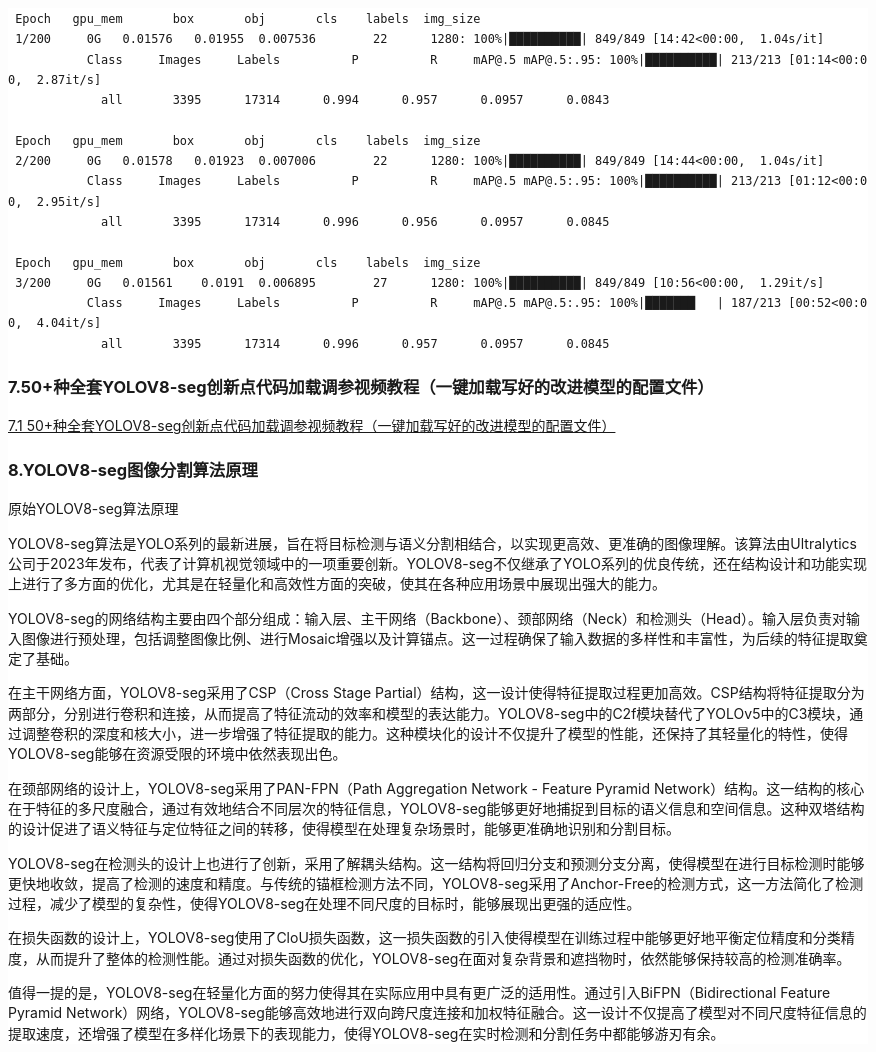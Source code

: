 
     Epoch   gpu_mem       box       obj       cls    labels  img_size
     1/200     0G   0.01576   0.01955  0.007536        22      1280: 100%|██████████| 849/849 [14:42<00:00,  1.04s/it]
               Class     Images     Labels          P          R     mAP@.5 mAP@.5:.95: 100%|██████████| 213/213 [01:14<00:00,  2.87it/s]
                 all       3395      17314      0.994      0.957      0.0957      0.0843

     Epoch   gpu_mem       box       obj       cls    labels  img_size
     2/200     0G   0.01578   0.01923  0.007006        22      1280: 100%|██████████| 849/849 [14:44<00:00,  1.04s/it]
               Class     Images     Labels          P          R     mAP@.5 mAP@.5:.95: 100%|██████████| 213/213 [01:12<00:00,  2.95it/s]
                 all       3395      17314      0.996      0.956      0.0957      0.0845

     Epoch   gpu_mem       box       obj       cls    labels  img_size
     3/200     0G   0.01561    0.0191  0.006895        27      1280: 100%|██████████| 849/849 [10:56<00:00,  1.29it/s]
               Class     Images     Labels          P          R     mAP@.5 mAP@.5:.95: 100%|███████   | 187/213 [00:52<00:00,  4.04it/s]
                 all       3395      17314      0.996      0.957      0.0957      0.0845




### 7.50+种全套YOLOV8-seg创新点代码加载调参视频教程（一键加载写好的改进模型的配置文件）

[7.1 50+种全套YOLOV8-seg创新点代码加载调参视频教程（一键加载写好的改进模型的配置文件）](https://www.bilibili.com/video/BV1Hw4VePEXv/?vd_source=bc9aec86d164b67a7004b996143742dc)

### 8.YOLOV8-seg图像分割算法原理

原始YOLOV8-seg算法原理

YOLOV8-seg算法是YOLO系列的最新进展，旨在将目标检测与语义分割相结合，以实现更高效、更准确的图像理解。该算法由Ultralytics公司于2023年发布，代表了计算机视觉领域中的一项重要创新。YOLOV8-seg不仅继承了YOLO系列的优良传统，还在结构设计和功能实现上进行了多方面的优化，尤其是在轻量化和高效性方面的突破，使其在各种应用场景中展现出强大的能力。

YOLOV8-seg的网络结构主要由四个部分组成：输入层、主干网络（Backbone）、颈部网络（Neck）和检测头（Head）。输入层负责对输入图像进行预处理，包括调整图像比例、进行Mosaic增强以及计算锚点。这一过程确保了输入数据的多样性和丰富性，为后续的特征提取奠定了基础。

在主干网络方面，YOLOV8-seg采用了CSP（Cross Stage Partial）结构，这一设计使得特征提取过程更加高效。CSP结构将特征提取分为两部分，分别进行卷积和连接，从而提高了特征流动的效率和模型的表达能力。YOLOV8-seg中的C2f模块替代了YOLOv5中的C3模块，通过调整卷积的深度和核大小，进一步增强了特征提取的能力。这种模块化的设计不仅提升了模型的性能，还保持了其轻量化的特性，使得YOLOV8-seg能够在资源受限的环境中依然表现出色。

在颈部网络的设计上，YOLOV8-seg采用了PAN-FPN（Path Aggregation Network - Feature Pyramid Network）结构。这一结构的核心在于特征的多尺度融合，通过有效地结合不同层次的特征信息，YOLOV8-seg能够更好地捕捉到目标的语义信息和空间信息。这种双塔结构的设计促进了语义特征与定位特征之间的转移，使得模型在处理复杂场景时，能够更准确地识别和分割目标。

YOLOV8-seg在检测头的设计上也进行了创新，采用了解耦头结构。这一结构将回归分支和预测分支分离，使得模型在进行目标检测时能够更快地收敛，提高了检测的速度和精度。与传统的锚框检测方法不同，YOLOV8-seg采用了Anchor-Free的检测方式，这一方法简化了检测过程，减少了模型的复杂性，使得YOLOV8-seg在处理不同尺度的目标时，能够展现出更强的适应性。

在损失函数的设计上，YOLOV8-seg使用了CloU损失函数，这一损失函数的引入使得模型在训练过程中能够更好地平衡定位精度和分类精度，从而提升了整体的检测性能。通过对损失函数的优化，YOLOV8-seg在面对复杂背景和遮挡物时，依然能够保持较高的检测准确率。

值得一提的是，YOLOV8-seg在轻量化方面的努力使得其在实际应用中具有更广泛的适用性。通过引入BiFPN（Bidirectional Feature Pyramid Network）网络，YOLOV8-seg能够高效地进行双向跨尺度连接和加权特征融合。这一设计不仅提高了模型对不同尺度特征信息的提取速度，还增强了模型在多样化场景下的表现能力，使得YOLOV8-seg在实时检测和分割任务中都能够游刃有余。
